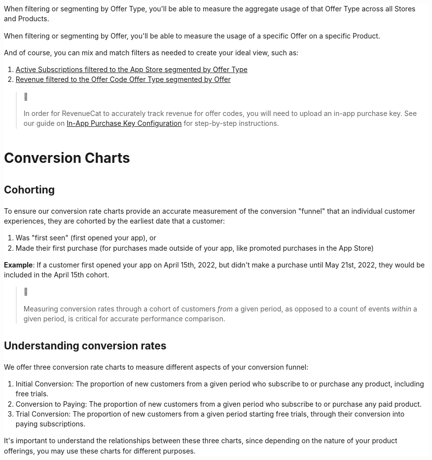 When filtering or segmenting by Offer Type, you'll be able to measure the aggregate usage of that Offer Type across all Stores and Products.

When filtering or segmenting by Offer, you'll be able to measure the usage of a specific Offer on a specific Product.

And of course, you can mix and match filters as needed to create your ideal view, such as:

1. [Active Subscriptions filtered to the App Store segmented by Offer Type](https://app.revenuecat.com/charts/actives?chart_type=Line&conversion_timeframe=7%20days&customer_lifetime=30%20days&filter=store%3A%3D%3Aapp_store&range=Last%2090%20days%3A2023-09-01%3A2023-11-29&segment=offer_type)
2. [Revenue filtered to the Offer Code Offer Type segmented by Offer](https://app.revenuecat.com/charts/revenue?chart_type=Stacked%20area&conversion_timeframe=7%20days&customer_lifetime=30%20days&filter=offer_type%3A%3D%3Aoffer_code&range=Last%2012%20months%3A2022-11-29%3A2023-11-29&segment=offer)

> 📘 
> 
> In order for RevenueCat to accurately track revenue for offer codes, you will need to upload an in-app purchase key. See our guide on [In-App Purchase Key Configuration](https://www.revenuecat.com/docs/in-app-purchase-key-configuration) for step-by-step instructions.

# Conversion Charts

## Cohorting

To ensure our conversion rate charts provide an accurate measurement of the conversion "funnel" that an individual customer experiences, they are cohorted by the earliest date that a customer:

1. Was "first seen" (first opened your app), or
2. Made their first purchase (for purchases made outside of your app, like promoted purchases in the App Store)

**Example**: If a customer first opened your app on April 15th, 2022, but didn't make a purchase until May 21st, 2022, they would be included in the April 15th cohort.

> 📘 
> 
> Measuring conversion rates through a cohort of customers _from_ a given period, as opposed to a count of events _within_ a given period, is critical for accurate performance comparison.

## Understanding conversion rates

We offer three conversion rate charts to measure different aspects of your conversion funnel:

1. Initial Conversion: The proportion of new customers from a given period who subscribe to or purchase any product, including free trials.
2. Conversion to Paying: The proportion of new customers from a given period who subscribe to or purchase any paid product.
3. Trial Conversion: The proportion of new customers from a given period starting free trials, through their conversion into paying subscriptions.

It's important to understand the relationships between these three charts, since depending on the nature of your product offerings, you may use these charts for different purposes.
